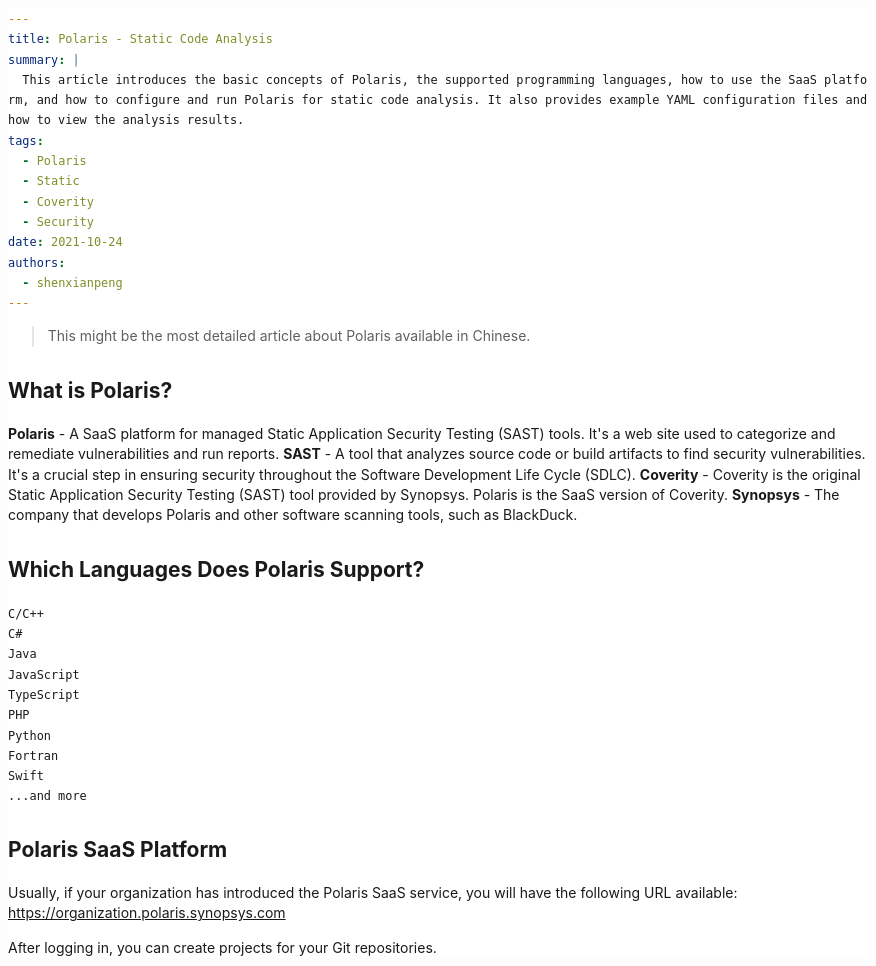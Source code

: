 ```yaml
---
title: Polaris - Static Code Analysis
summary: |
  This article introduces the basic concepts of Polaris, the supported programming languages, how to use the SaaS platform, and how to configure and run Polaris for static code analysis. It also provides example YAML configuration files and how to view the analysis results.
tags:
  - Polaris
  - Static
  - Coverity
  - Security
date: 2021-10-24
authors:
  - shenxianpeng
---
```


> This might be the most detailed article about Polaris available in Chinese.

## What is Polaris?

**Polaris** - A SaaS platform for managed Static Application Security Testing (SAST) tools. It's a web site used to categorize and remediate vulnerabilities and run reports.
**SAST** - A tool that analyzes source code or build artifacts to find security vulnerabilities. It's a crucial step in ensuring security throughout the Software Development Life Cycle (SDLC).
**Coverity** - Coverity is the original Static Application Security Testing (SAST) tool provided by Synopsys. Polaris is the SaaS version of Coverity.
**Synopsys** - The company that develops Polaris and other software scanning tools, such as BlackDuck.

## Which Languages Does Polaris Support?

```text
C/C++
C#
Java
JavaScript
TypeScript
PHP
Python
Fortran
Swift
...and more
```

## Polaris SaaS Platform

Usually, if your organization has introduced the Polaris SaaS service, you will have the following URL available: https://organization.polaris.synopsys.com

After logging in, you can create projects for your Git repositories.

